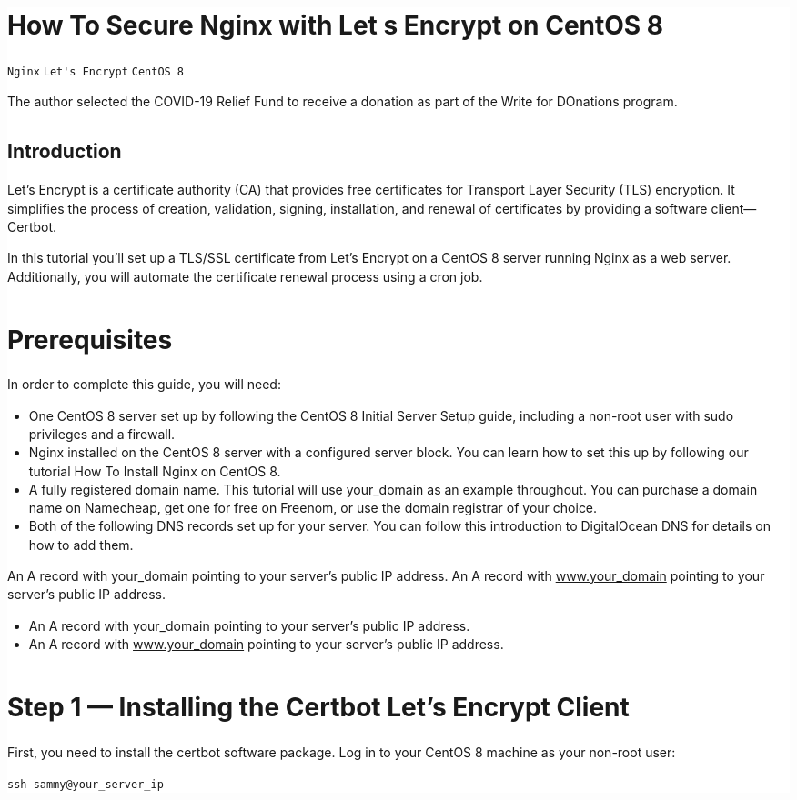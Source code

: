 # How To Secure Nginx with Let s Encrypt on CentOS 8

```Nginx``` ```Let's Encrypt``` ```CentOS 8```

The author selected the COVID-19 Relief Fund to receive a donation as part of the Write for DOnations program.


## Introduction


Let’s Encrypt is a certificate authority (CA) that provides free certificates for Transport Layer Security (TLS) encryption. It simplifies the process of creation, validation, signing, installation, and renewal of certificates by providing a software client—Certbot.


In this tutorial you’ll set up a TLS/SSL certificate from Let’s Encrypt on a CentOS 8 server running Nginx as a web server. Additionally, you will automate the certificate renewal process using a cron job.


# Prerequisites


In order to complete this guide, you will need:


- One CentOS 8 server set up by following the CentOS 8 Initial Server Setup guide, including a non-root user with sudo privileges and a firewall.
- Nginx installed on the CentOS 8 server with a configured server block. You can learn how to set this up by following our tutorial How To Install Nginx on CentOS 8.
- A fully registered domain name. This tutorial will use your_domain as an example throughout. You can purchase a domain name on Namecheap, get one for free on Freenom, or use the domain registrar of your choice.
- Both of the following DNS records set up for your server. You can follow this introduction to DigitalOcean DNS for details on how to add them.

An A record with your_domain pointing to your server’s public IP address.
An A record with www.your_domain pointing to your server’s public IP address.


- An A record with your_domain pointing to your server’s public IP address.
- An A record with www.your_domain pointing to your server’s public IP address.

# Step 1 — Installing the Certbot Let’s Encrypt Client


First, you need to install the certbot software package. Log in to your CentOS 8 machine as your non-root user:


```
ssh sammy@your_server_ip
